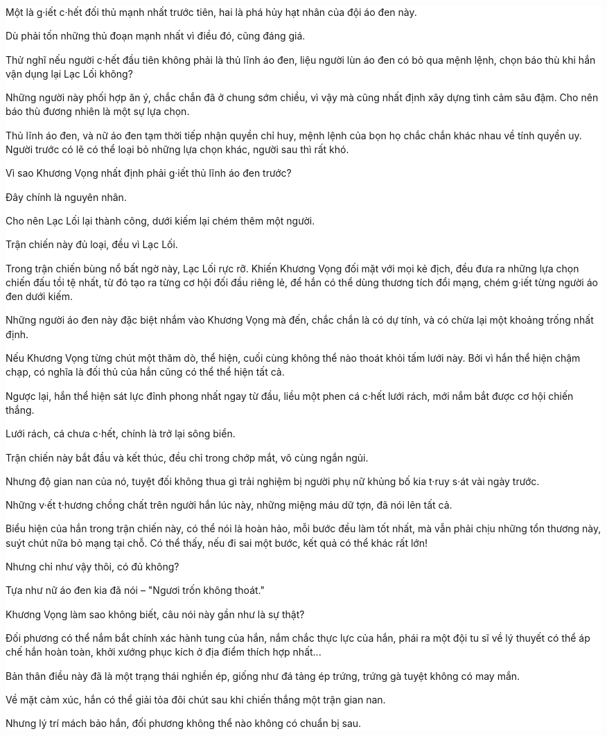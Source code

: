 Một là g·iết c·hết đối thủ mạnh nhất trước tiên, hai là phá hủy hạt nhân của đội áo đen này.

Dù phải tốn những thủ đoạn mạnh nhất vì điều đó, cũng đáng giá.

Thử nghĩ nếu người c·hết đầu tiên không phải là thủ lĩnh áo đen, liệu người lùn áo đen có bỏ qua mệnh lệnh, chọn báo thù khi hắn vận dụng lại Lạc Lối không?

Những người này phối hợp ăn ý, chắc chắn đã ở chung sớm chiều, vì vậy mà cũng nhất định xây dựng tình cảm sâu đậm. Cho nên báo thù đương nhiên là một sự lựa chọn.

Thủ lĩnh áo đen, và nữ áo đen tạm thời tiếp nhận quyền chỉ huy, mệnh lệnh của bọn họ chắc chắn khác nhau về tính quyền uy. Người trước có lẽ có thể loại bỏ những lựa chọn khác, người sau thì rất khó.

Vì sao Khương Vọng nhất định phải g·iết thủ lĩnh áo đen trước?

Đây chính là nguyên nhân.

Cho nên Lạc Lối lại thành công, dưới kiếm lại chém thêm một người.

Trận chiến này đủ loại, đều vì Lạc Lối.

Trong trận chiến bùng nổ bất ngờ này, Lạc Lối rực rỡ. Khiến Khương Vọng đối mặt với mọi kẻ địch, đều đưa ra những lựa chọn chiến đấu tồi tệ nhất, từ đó tạo ra từng cơ hội đối đầu riêng lẻ, để hắn có thể dùng thương tích đổi mạng, chém g·iết từng người áo đen dưới kiếm.

Những người áo đen này đặc biệt nhắm vào Khương Vọng mà đến, chắc chắn là có dự tính, và có chừa lại một khoảng trống nhất định.

Nếu Khương Vọng từng chút một thăm dò, thể hiện, cuối cùng không thể nào thoát khỏi tấm lưới này. Bởi vì hắn thể hiện chậm chạp, có nghĩa là đối thủ của hắn cũng có thể thể hiện tất cả.

Ngược lại, hắn thể hiện sát lực đỉnh phong nhất ngay từ đầu, liều một phen cá c·hết lưới rách, mới nắm bắt được cơ hội chiến thắng.

Lưới rách, cá chưa c·hết, chính là trở lại sông biển.

Trận chiến này bắt đầu và kết thúc, đều chỉ trong chớp mắt, vô cùng ngắn ngủi.

Nhưng độ gian nan của nó, tuyệt đối không thua gì trải nghiệm bị người phụ nữ khủng bố kia t·ruy s·át vài ngày trước.

Những v·ết t·hương chồng chất trên người hắn lúc này, những miệng máu dữ tợn, đã nói lên tất cả.

Biểu hiện của hắn trong trận chiến này, có thể nói là hoàn hảo, mỗi bước đều làm tốt nhất, mà vẫn phải chịu những tổn thương này, suýt chút nữa bỏ mạng tại chỗ. Có thể thấy, nếu đi sai một bước, kết quả có thể khác rất lớn!

Nhưng chỉ như vậy thôi, có đủ không?

Tựa như nữ áo đen kia đã nói – "Ngươi trốn không thoát."

Khương Vọng làm sao không biết, câu nói này gần như là sự thật?

Đối phương có thể nắm bắt chính xác hành tung của hắn, nắm chắc thực lực của hắn, phái ra một đội tu sĩ về lý thuyết có thể áp chế hắn hoàn toàn, khởi xướng phục kích ở địa điểm thích hợp nhất...

Bản thân điều này đã là một trạng thái nghiền ép, giống như đá tảng ép trứng, trứng gà tuyệt không có may mắn.

Về mặt cảm xúc, hắn có thể giải tỏa đôi chút sau khi chiến thắng một trận gian nan.

Nhưng lý trí mách bảo hắn, đối phương không thể nào không có chuẩn bị sau.
